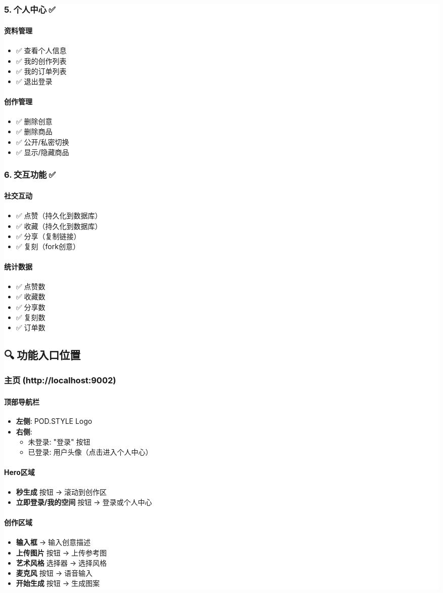 ### 5. 个人中心 ✅

#### 资料管理
- ✅ 查看个人信息
- ✅ 我的创作列表
- ✅ 我的订单列表
- ✅ 退出登录

#### 创作管理
- ✅ 删除创意
- ✅ 删除商品
- ✅ 公开/私密切换
- ✅ 显示/隐藏商品

### 6. 交互功能 ✅

#### 社交互动
- ✅ 点赞（持久化到数据库）
- ✅ 收藏（持久化到数据库）
- ✅ 分享（复制链接）
- ✅ 复刻（fork创意）

#### 统计数据
- ✅ 点赞数
- ✅ 收藏数
- ✅ 分享数
- ✅ 复刻数
- ✅ 订单数

## 🔍 功能入口位置

### 主页 (http://localhost:9002)

#### 顶部导航栏
- **左侧**: POD.STYLE Logo
- **右侧**: 
  - 未登录: "登录" 按钮
  - 已登录: 用户头像（点击进入个人中心）

#### Hero区域
- **秒生成** 按钮 → 滚动到创作区
- **立即登录/我的空间** 按钮 → 登录或个人中心

#### 创作区域
- **输入框** → 输入创意描述
- **上传图片** 按钮 → 上传参考图
- **艺术风格** 选择器 → 选择风格
- **麦克风** 按钮 → 语音输入
- **开始生成** 按钮 → 生成图案
